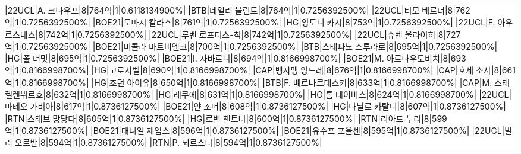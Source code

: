 |22UCL|A. 크나우프|8|764억|1|0.6118134900%|
|BTB|데일리 블린트|8|764억|1|0.7256392500%|
|22UCL|티모 베르너|8|762억|1|0.7256392500%|
|BOE21|토마시 칼라스|8|761억|1|0.7256392500%|
|HG|앙토니 카시|8|753억|1|0.7256392500%|
|22UCL|F. 아우르스네스|8|742억|1|0.7256392500%|
|22UCL|루벤 로프터스-칙|8|742억|1|0.7256392500%|
|22UCL|슈벤 울라이히|8|727억|1|0.7256392500%|
|BOE21|미콜라 마트비엔코|8|700억|1|0.7256392500%|
|BTB|스테파노 스투라로|8|695억|1|0.7256392500%|
|HG|폴 더밋|8|695억|1|0.7256392500%|
|BOE21|I. 자바르니|8|694억|1|0.8166998700%|
|BOE21|M. 아르나우토비치|8|693억|1|0.8166998700%|
|HG|고로사벨|8|690억|1|0.8166998700%|
|CAP|뱅자맹 앙드레|8|676억|1|0.8166998700%|
|CAP|호세 소사|8|661억|1|0.8166998700%|
|HG|조던 아이유|8|650억|1|0.8166998700%|
|BTB|F. 베르나르데스키|8|633억|1|0.8166998700%|
|CAP|M. 스테켈렌뷔르흐|8|632억|1|0.8166998700%|
|HG|레쿠에|8|631억|1|0.8166998700%|
|HG|톰 데이비스|8|624억|1|0.8166998700%|
|22UCL|마테오 가비아|8|617억|1|0.8736127500%|
|BOE21|얀 조머|8|608억|1|0.8736127500%|
|HG|다닐로 카탈디|8|607억|1|0.8736127500%|
|RTN|스테브 망당다|8|605억|1|0.8736127500%|
|HG|로빈 첸트너|8|600억|1|0.8736127500%|
|RTN|리아드 누리|8|599억|1|0.8736127500%|
|BOE21|대니얼 제임스|8|596억|1|0.8736127500%|
|BOE21|유수프 포울센|8|595억|1|0.8736127500%|
|22UCL|빌리 오르반|8|594억|1|0.8736127500%|
|RTN|P. 푀르스터|8|594억|1|0.8736127500%|
